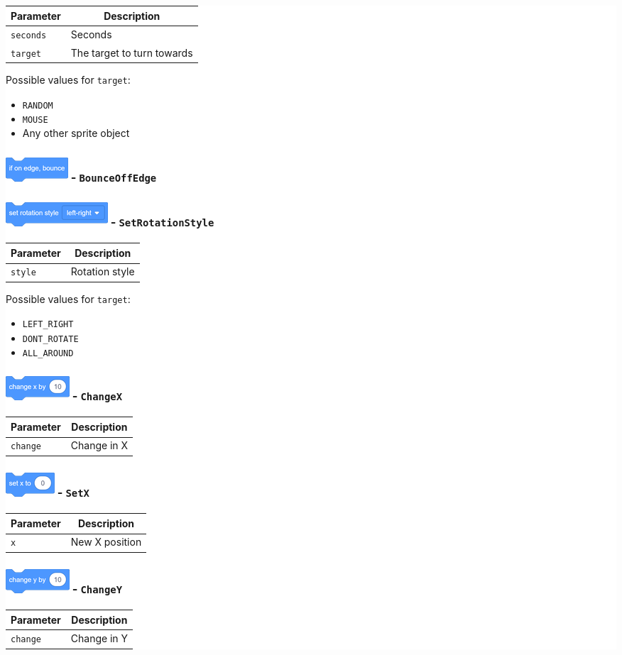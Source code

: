 | Parameter   | Description                |
| ----------- | -------------------------- |
| `seconds`   | Seconds                    |
| `target`    | The target to turn towards |

Possible values for `target`:
 - `RANDOM`
 - `MOUSE`
 - Any other sprite object

### ![](blockimages/motion_ifonedgebounce.png) - `BounceOffEdge`

### ![](blockimages/motion_setrotationstyle.png) - `SetRotationStyle`

| Parameter   | Description    |
| ----------- | -------------- |
| `style`     | Rotation style |

Possible values for `target`:
 - `LEFT_RIGHT`
 - `DONT_ROTATE`
 - `ALL_AROUND`

### ![](blockimages/motion_changexby.png) - `ChangeX`

| Parameter | Description |
| --------- | ----------- |
| `change`  | Change in X |

### ![](blockimages/motion_setx.png) - `SetX`

| Parameter | Description    |
| --------- | -------------- |
| `x`       | New X position |

### ![](blockimages/motion_changeyby.png) - `ChangeY`

| Parameter | Description |
| --------- | ----------- |
| `change`  | Change in Y |
